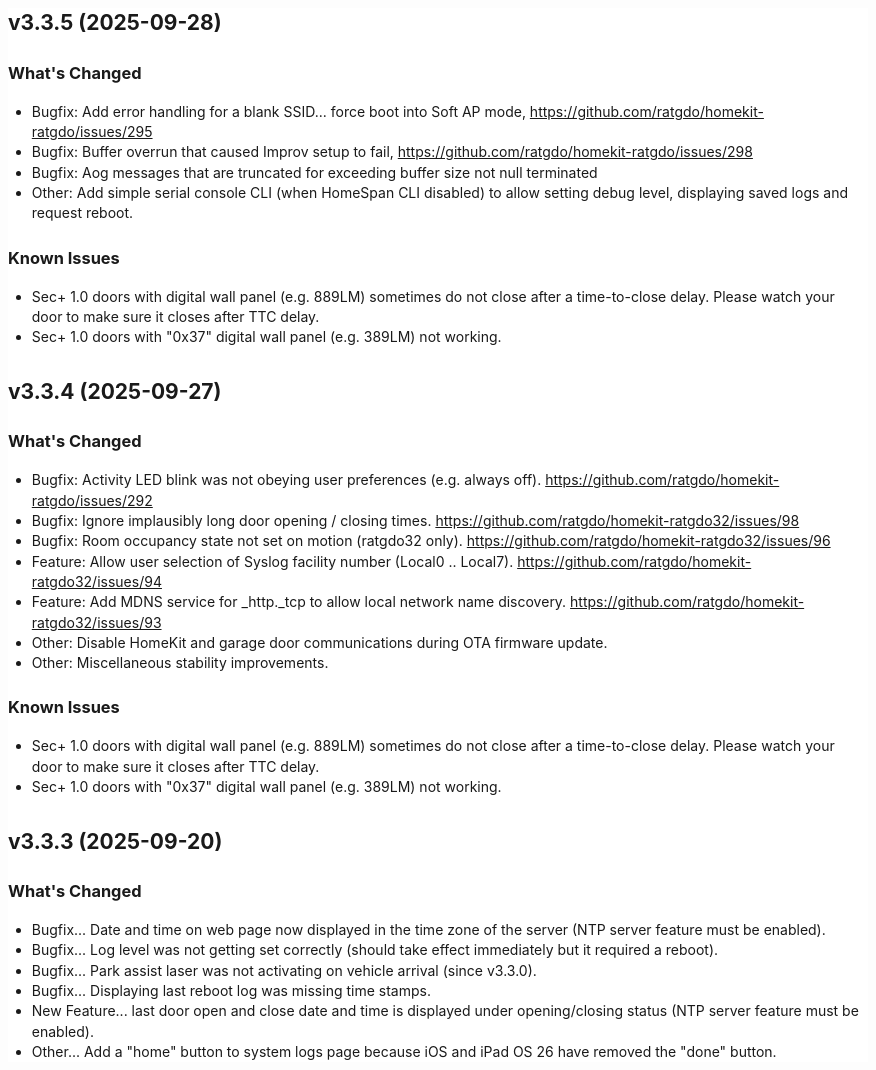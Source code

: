 ## v3.3.5 (2025-09-28)

### What's Changed

* Bugfix: Add error handling for a blank SSID... force boot into Soft AP mode, https://github.com/ratgdo/homekit-ratgdo/issues/295
* Bugfix: Buffer overrun that caused Improv setup to fail, https://github.com/ratgdo/homekit-ratgdo/issues/298
* Bugfix: Aog messages that are truncated for exceeding buffer size not null terminated
* Other: Add simple serial console CLI (when HomeSpan CLI disabled) to allow setting debug level, displaying saved logs and request reboot.

### Known Issues

* Sec+ 1.0 doors with digital wall panel (e.g. 889LM) sometimes do not close after a time-to-close delay. Please watch your door to make sure it closes after TTC delay.
* Sec+ 1.0 doors with "0x37" digital wall panel (e.g. 389LM) not working.

## v3.3.4 (2025-09-27)

### What's Changed

* Bugfix: Activity LED blink was not obeying user preferences (e.g. always off). https://github.com/ratgdo/homekit-ratgdo/issues/292
* Bugfix: Ignore implausibly long door opening / closing times. https://github.com/ratgdo/homekit-ratgdo32/issues/98
* Bugfix: Room occupancy state not set on motion (ratgdo32 only). https://github.com/ratgdo/homekit-ratgdo32/issues/96
* Feature: Allow user selection of Syslog facility number (Local0 .. Local7). https://github.com/ratgdo/homekit-ratgdo32/issues/94
* Feature: Add MDNS service for _http._tcp to allow local network name discovery. https://github.com/ratgdo/homekit-ratgdo32/issues/93
* Other: Disable HomeKit and garage door communications during OTA firmware update.
* Other: Miscellaneous stability improvements.

### Known Issues

* Sec+ 1.0 doors with digital wall panel (e.g. 889LM) sometimes do not close after a time-to-close delay. Please watch your door to make sure it closes after TTC delay.
* Sec+ 1.0 doors with "0x37" digital wall panel (e.g. 389LM) not working.

## v3.3.3 (2025-09-20)

### What's Changed

* Bugfix... Date and time on web page now displayed in the time zone of the server (NTP server feature must be enabled).
* Bugfix... Log level was not getting set correctly (should take effect immediately but it required a reboot).
* Bugfix... Park assist laser was not activating on vehicle arrival (since v3.3.0).
* Bugfix... Displaying last reboot log was missing time stamps.
* New Feature... last door open and close date and time is displayed under opening/closing status (NTP server feature must be enabled).
* Other... Add a "home" button to system logs page because iOS and iPad OS 26 have removed the "done" button.
